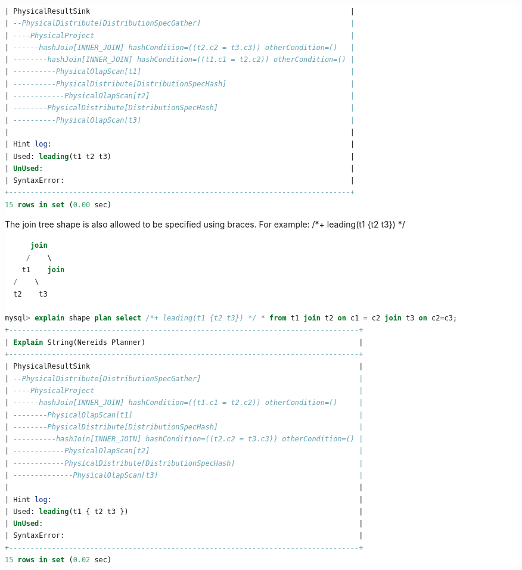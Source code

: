 ```sql
| PhysicalResultSink                                                             |
| --PhysicalDistribute[DistributionSpecGather]                                   |
| ----PhysicalProject                                                            |
| ------hashJoin[INNER_JOIN] hashCondition=((t2.c2 = t3.c3)) otherCondition=()   |
| --------hashJoin[INNER_JOIN] hashCondition=((t1.c1 = t2.c2)) otherCondition=() |
| ----------PhysicalOlapScan[t1]                                                 |
| ----------PhysicalDistribute[DistributionSpecHash]                             |
| ------------PhysicalOlapScan[t2]                                               |
| --------PhysicalDistribute[DistributionSpecHash]                               |
| ----------PhysicalOlapScan[t3]                                                 |
|                                                                                |
| Hint log:                                                                      |
| Used: leading(t1 t2 t3)                                                        |
| UnUsed:                                                                        |
| SyntaxError:                                                                   |
+--------------------------------------------------------------------------------+
15 rows in set (0.00 sec)
```
The join tree shape is also allowed to be specified using braces. For example: /*+ leading(t1 {t2 t3}) */  
```sql
      join
     /    \
    t1    join
  /    \
  t2    t3

mysql> explain shape plan select /*+ leading(t1 {t2 t3}) */ * from t1 join t2 on c1 = c2 join t3 on c2=c3;
+----------------------------------------------------------------------------------+
| Explain String(Nereids Planner)                                                  |
+----------------------------------------------------------------------------------+
| PhysicalResultSink                                                               |
| --PhysicalDistribute[DistributionSpecGather]                                     |
| ----PhysicalProject                                                              |
| ------hashJoin[INNER_JOIN] hashCondition=((t1.c1 = t2.c2)) otherCondition=()     |
| --------PhysicalOlapScan[t1]                                                     |
| --------PhysicalDistribute[DistributionSpecHash]                                 |
| ----------hashJoin[INNER_JOIN] hashCondition=((t2.c2 = t3.c3)) otherCondition=() |
| ------------PhysicalOlapScan[t2]                                                 |
| ------------PhysicalDistribute[DistributionSpecHash]                             |
| --------------PhysicalOlapScan[t3]                                               |
|                                                                                  |
| Hint log:                                                                        |
| Used: leading(t1 { t2 t3 })                                                      |
| UnUsed:                                                                          |
| SyntaxError:                                                                     |
+----------------------------------------------------------------------------------+
15 rows in set (0.02 sec)
```
